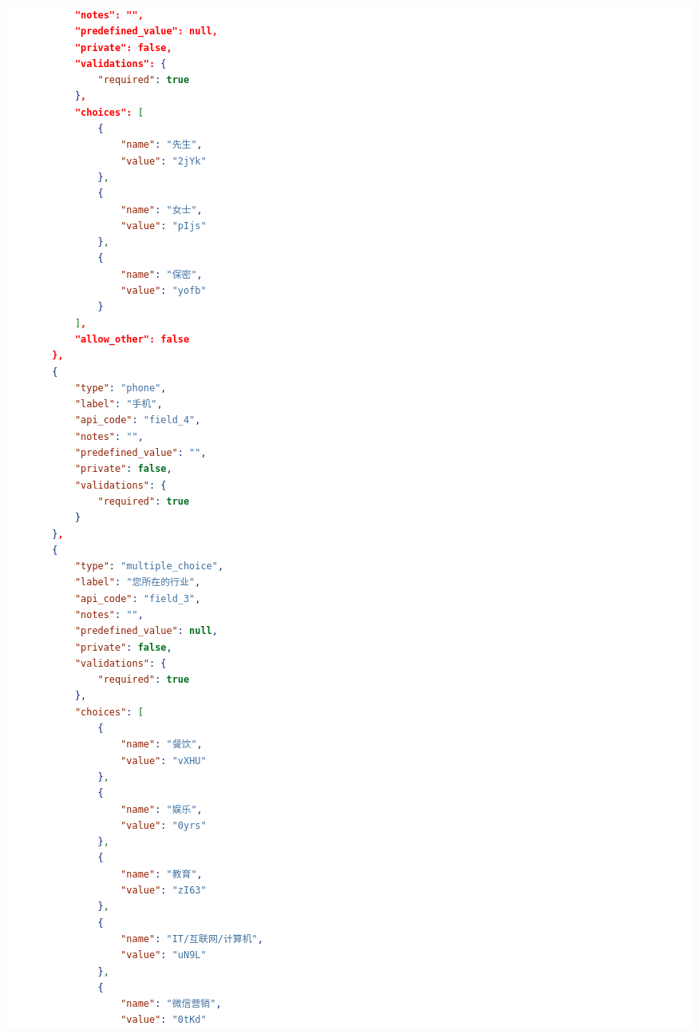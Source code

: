 ```json
            "notes": "",
            "predefined_value": null,
            "private": false,
            "validations": {
                "required": true
            },
            "choices": [
                {
                    "name": "先生",
                    "value": "2jYk"
                },
                {
                    "name": "女士",
                    "value": "pIjs"
                },
                {
                    "name": "保密",
                    "value": "yofb"
                }
            ],
            "allow_other": false
        },
        {
            "type": "phone",
            "label": "手机",
            "api_code": "field_4",
            "notes": "",
            "predefined_value": "",
            "private": false,
            "validations": {
                "required": true
            }
        },
        {
            "type": "multiple_choice",
            "label": "您所在的行业",
            "api_code": "field_3",
            "notes": "",
            "predefined_value": null,
            "private": false,
            "validations": {
                "required": true
            },
            "choices": [
                {
                    "name": "餐饮",
                    "value": "vXHU"
                },
                {
                    "name": "娱乐",
                    "value": "0yrs"
                },
                {
                    "name": "教育",
                    "value": "zI63"
                },
                {
                    "name": "IT/互联网/计算机",
                    "value": "uN9L"
                },
                {
                    "name": "微信营销",
                    "value": "0tKd"
```